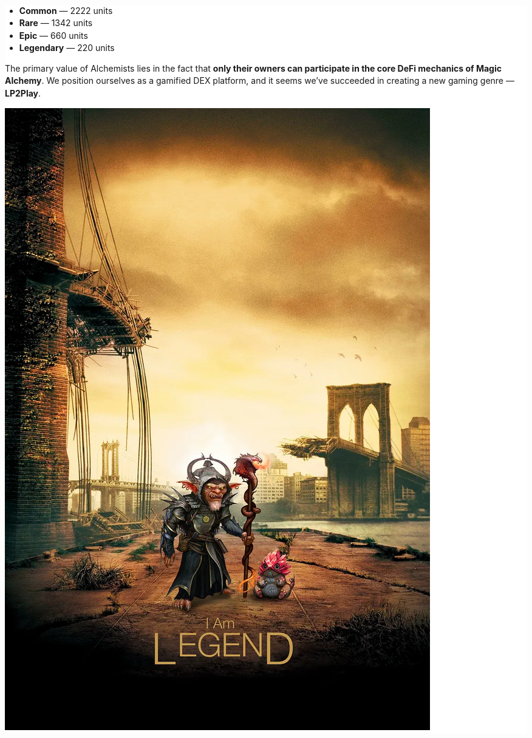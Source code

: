 * **Common** — 2222 units
* **Rare** — 1342 units
* **Epic** — 660 units
* **Legendary** — 220 units

The primary value of Alchemists lies in the fact that **only their owners can participate in the core DeFi mechanics of Magic Alchemy**. We position ourselves as a gamified DEX platform, and it seems we’ve succeeded in creating a new gaming genre — **LP2Play**.

![](images/marafon_en5.2x.jpg)
